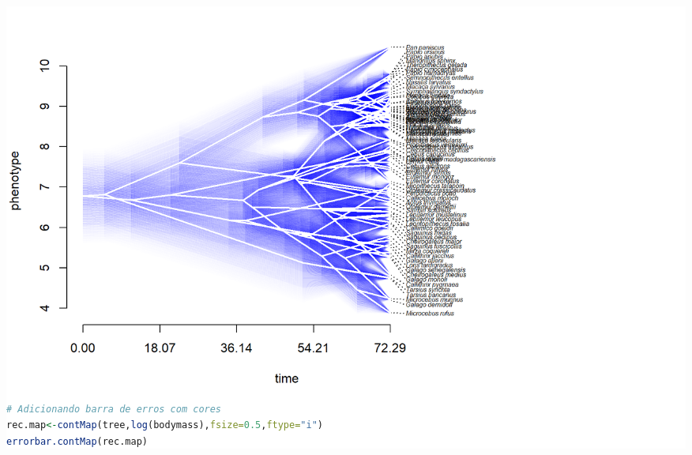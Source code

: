 <img src="04.3-pcmcont_files/figure-html/unnamed-chunk-7-5.png" width="672" />

```r
# Adicionando barra de erros com cores
rec.map<-contMap(tree,log(bodymass),fsize=0.5,ftype="i")
errorbar.contMap(rec.map)
```
